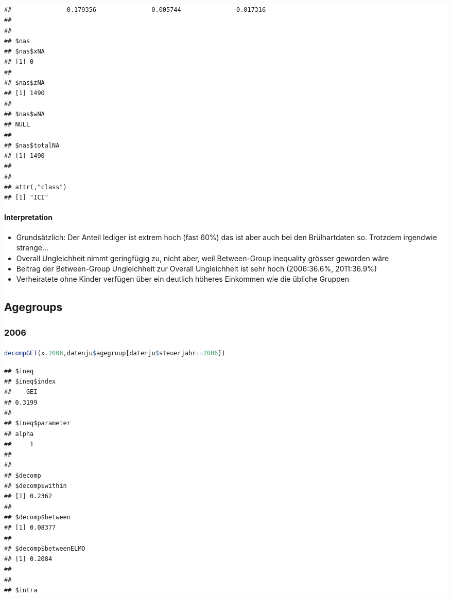 ```
##               0.179356               0.005744               0.017316 
## 
## 
## $nas
## $nas$xNA
## [1] 0
## 
## $nas$zNA
## [1] 1490
## 
## $nas$wNA
## NULL
## 
## $nas$totalNA
## [1] 1490
## 
## 
## attr(,"class")
## [1] "ICI"
```


#### Interpretation

* Grundsätzlich: Der Anteil lediger ist extrem hoch (fast 60%) das ist aber auch bei den Brülhartdaten so. Trotzdem irgendwie strange...
* Overall Ungleichheit nimmt geringfügig zu, nicht aber, weil Between-Group inequality grösser geworden wäre
* Beitrag der Between-Group Ungleichheit zur Overall Ungleichheit ist sehr hoch (2006:36.6%, 2011:36.9%) 
* Verheiratete ohne Kinder verfügen über ein deutlich höheres Einkommen wie die übliche Gruppen


## Agegroups

### 2006
 

```r
decompGEI(x.2006,datenju$agegroup[datenju$steuerjahr==2006])
```

```
## $ineq
## $ineq$index
##    GEI 
## 0.3199 
## 
## $ineq$parameter
## alpha 
##     1 
## 
## 
## $decomp
## $decomp$within
## [1] 0.2362
## 
## $decomp$between
## [1] 0.08377
## 
## $decomp$betweenELMO
## [1] 0.2084
## 
## 
## $intra
```